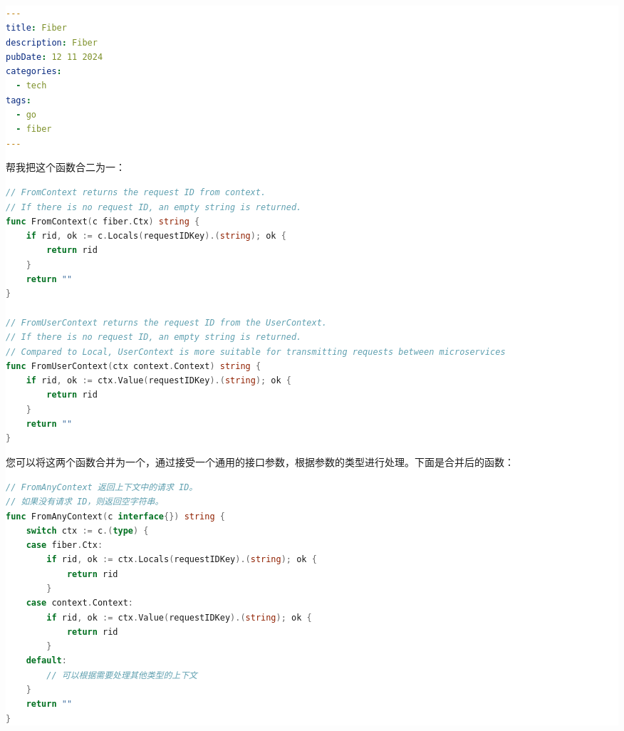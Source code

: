 ```yaml
---
title: Fiber
description: Fiber
pubDate: 12 11 2024
categories:
  - tech
tags:
  - go
  - fiber
---
```


帮我把这个函数合二为一：
```go
// FromContext returns the request ID from context.
// If there is no request ID, an empty string is returned.
func FromContext(c fiber.Ctx) string {
	if rid, ok := c.Locals(requestIDKey).(string); ok {
		return rid
	}
	return ""
}

// FromUserContext returns the request ID from the UserContext.
// If there is no request ID, an empty string is returned.
// Compared to Local, UserContext is more suitable for transmitting requests between microservices
func FromUserContext(ctx context.Context) string {
	if rid, ok := ctx.Value(requestIDKey).(string); ok {
		return rid
	}
	return ""
}
```

您可以将这两个函数合并为一个，通过接受一个通用的接口参数，根据参数的类型进行处理。下面是合并后的函数：

```go
// FromAnyContext 返回上下文中的请求 ID。
// 如果没有请求 ID，则返回空字符串。
func FromAnyContext(c interface{}) string {
	switch ctx := c.(type) {
	case fiber.Ctx:
		if rid, ok := ctx.Locals(requestIDKey).(string); ok {
			return rid
		}
	case context.Context:
		if rid, ok := ctx.Value(requestIDKey).(string); ok {
			return rid
		}
	default:
		// 可以根据需要处理其他类型的上下文
	}
	return ""
}
```
